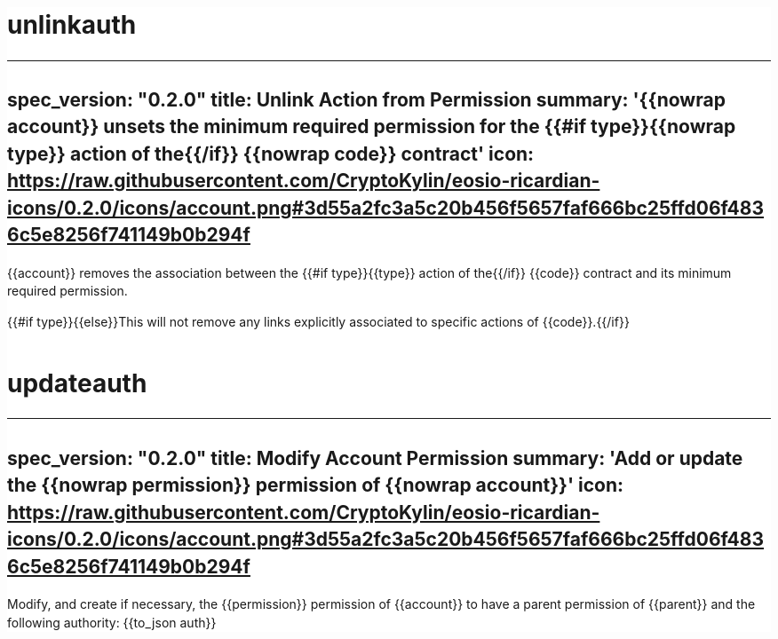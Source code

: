 <h1 class="contract">unlinkauth</h1>

---
spec_version: "0.2.0"
title: Unlink Action from Permission
summary: '{{nowrap account}} unsets the minimum required permission for the {{#if type}}{{nowrap type}} action of the{{/if}} {{nowrap code}} contract'
icon: https://raw.githubusercontent.com/CryptoKylin/eosio-ricardian-icons/0.2.0/icons/account.png#3d55a2fc3a5c20b456f5657faf666bc25ffd06f4836c5e8256f741149b0b294f
---

{{account}} removes the association between the {{#if type}}{{type}} action of the{{/if}} {{code}} contract and its minimum required permission.

{{#if type}}{{else}}This will not remove any links explicitly associated to specific actions of {{code}}.{{/if}}

<h1 class="contract">updateauth</h1>

---
spec_version: "0.2.0"
title: Modify Account Permission
summary: 'Add or update the {{nowrap permission}} permission of {{nowrap account}}'
icon: https://raw.githubusercontent.com/CryptoKylin/eosio-ricardian-icons/0.2.0/icons/account.png#3d55a2fc3a5c20b456f5657faf666bc25ffd06f4836c5e8256f741149b0b294f
---

Modify, and create if necessary, the {{permission}} permission of {{account}} to have a parent permission of {{parent}} and the following authority:
{{to_json auth}}
